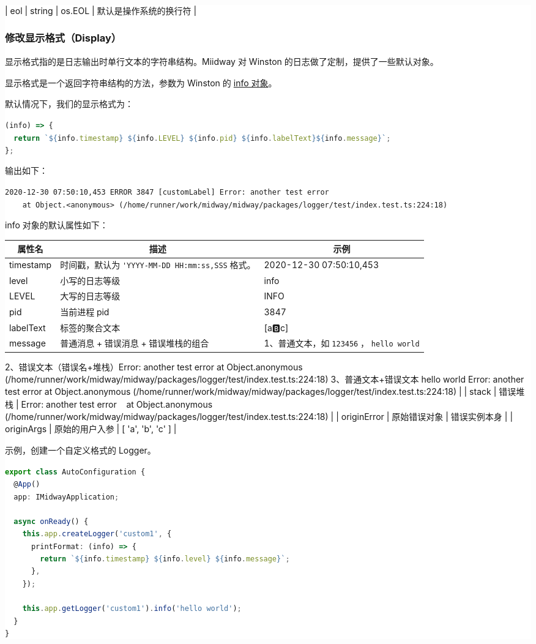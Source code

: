 | eol                           | string                                   | os.EOL                            | 默认是操作系统的换行符                                                         |

### 修改显示格式（Display）

显示格式指的是日志输出时单行文本的字符串结构。Miidway 对 Winston 的日志做了定制，提供了一些默认对象。

显示格式是一个返回字符串结构的方法，参数为 Winston 的 [info 对象](https://github.com/winstonjs/logform#info-objects)。

默认情况下，我们的显示格式为：

```typescript
(info) => {
  return `${info.timestamp} ${info.LEVEL} ${info.pid} ${info.labelText}${info.message}`;
};
```

输出如下：

```
2020-12-30 07:50:10,453 ERROR 3847 [customLabel] Error: another test error
    at Object.<anonymous> (/home/runner/work/midway/midway/packages/logger/test/index.test.ts:224:18)
```

info 对象的默认属性如下：

| **属性名** | **描述**                                         | **示例**                                  |
| ---------- | ------------------------------------------------ | ----------------------------------------- |
| timestamp  | 时间戳，默认为 `'YYYY-MM-DD HH:mm:ss,SSS` 格式。 | 2020-12-30 07:50:10,453                   |
| level      | 小写的日志等级                                   | info                                      |
| LEVEL      | 大写的日志等级                                   | INFO                                      |
| pid        | 当前进程 pid                                     | 3847                                      |
| labelText  | 标签的聚合文本                                   | [a:b:c]                                   |
| message    | 普通消息 + 错误消息 + 错误堆栈的组合             | 1、普通文本，如 `123456` ， `hello world` |

2、错误文本（错误名+堆栈）Error: another test error at Object.anonymous (/home/runner/work/midway/midway/packages/logger/test/index.test.ts:224:18)
3、普通文本+错误文本 hello world Error: another test error at Object.anonymous (/home/runner/work/midway/midway/packages/logger/test/index.test.ts:224:18) |
| stack | 错误堆栈 | Error: another test error
   at Object.anonymous (/home/runner/work/midway/midway/packages/logger/test/index.test.ts:224:18) |
| originError | 原始错误对象 | 错误实例本身 |
| originArgs | 原始的用户入参 | [ 'a', 'b', 'c' ] |

示例，创建一个自定义格式的 Logger。

```typescript
export class AutoConfiguration {
  @App()
  app: IMidwayApplication;

  async onReady() {
    this.app.createLogger('custom1', {
      printFormat: (info) => {
        return `${info.timestamp} ${info.level} ${info.message}`;
      },
    });

    this.app.getLogger('custom1').info('hello world');
  }
}
```
